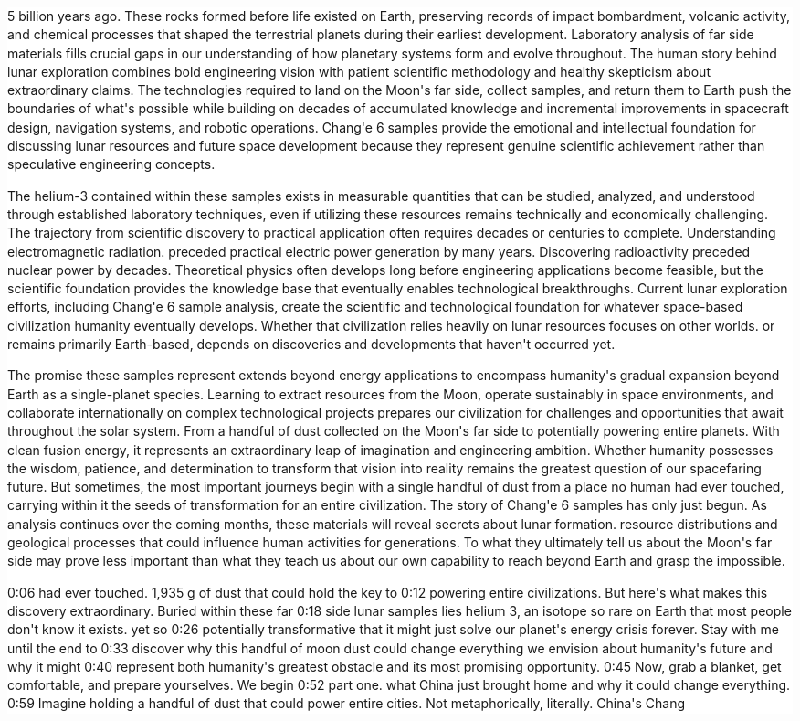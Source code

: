 5 billion years ago. These rocks formed before life existed on Earth, preserving records of impact bombardment, volcanic activity, and chemical processes that shaped the terrestrial planets during their earliest development. Laboratory analysis of far side materials fills crucial gaps in our understanding of how planetary systems form and evolve throughout. The human story behind lunar exploration combines bold engineering vision with patient scientific methodology and healthy skepticism about extraordinary claims. The technologies required to land on the Moon's far side, collect samples, and return them to Earth push the boundaries of what's possible while building on decades of accumulated knowledge and incremental improvements in spacecraft design, navigation systems, and robotic operations. Chang'e 6 samples provide the emotional and intellectual foundation for discussing lunar resources and future space development because they represent genuine scientific achievement rather than speculative engineering concepts.

The helium-3 contained within these samples exists in measurable quantities that can be studied, analyzed, and understood through established laboratory techniques, even if utilizing these resources remains technically and economically challenging. The trajectory from scientific discovery to practical application often requires decades or centuries to complete. Understanding electromagnetic radiation. preceded practical electric power generation by many years. Discovering radioactivity preceded nuclear power by decades. Theoretical physics often develops long before engineering applications become feasible, but the scientific foundation provides the knowledge base that eventually enables technological breakthroughs. Current lunar exploration efforts, including Chang'e 6 sample analysis, create the scientific and technological foundation for whatever space-based civilization humanity eventually develops. Whether that civilization relies heavily on lunar resources focuses on other worlds. or remains primarily Earth-based, depends on discoveries and developments that haven't occurred yet.

The promise these samples represent extends beyond energy applications to encompass humanity's gradual expansion beyond Earth as a single-planet species. Learning to extract resources from the Moon, operate sustainably in space environments, and collaborate internationally on complex technological projects prepares our civilization for challenges and opportunities that await throughout the solar system. From a handful of dust collected on the Moon's far side to potentially powering entire planets. With clean fusion energy, it represents an extraordinary leap of imagination and engineering ambition. Whether humanity possesses the wisdom, patience, and determination to transform that vision into reality remains the greatest question of our spacefaring future. But sometimes, the most important journeys begin with a single handful of dust from a place no human had ever touched, carrying within it the seeds of transformation for an entire civilization. The story of Chang'e 6 samples has only just begun. As analysis continues over the coming months, these materials will reveal secrets about lunar formation. resource distributions and geological processes that could influence human activities for generations. To what they ultimately tell us about the Moon's far side may prove less important than what they teach us about our own capability to reach beyond Earth and grasp the impossible.



0:06
had ever touched. 1,935 g of dust that could hold the key to
0:12
powering entire civilizations. But here's what makes this discovery extraordinary. Buried within these far
0:18
side lunar samples lies helium 3, an isotope so rare on Earth that most people don't know it exists. yet so
0:26
potentially transformative that it might just solve our planet's energy crisis forever. Stay with me until the end to
0:33
discover why this handful of moon dust could change everything we envision about humanity's future and why it might
0:40
represent both humanity's greatest obstacle and its most promising opportunity.
0:45
Now, grab a blanket, get comfortable, and prepare yourselves. We begin
0:52
part one. what China just brought home and why it could change everything.
0:59
Imagine holding a handful of dust that could power entire cities. Not metaphorically, literally. China's Chang